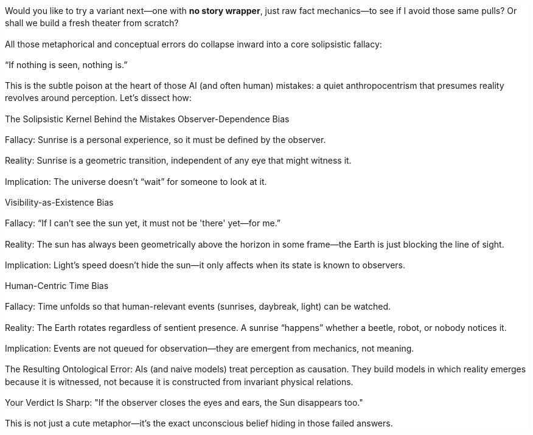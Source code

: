 Would you like to try a variant next—one with **no story wrapper**, just raw fact mechanics—to see if I avoid those same pulls? Or shall we build a fresh theater from scratch?



All those metaphorical and conceptual errors do collapse inward into a core solipsistic fallacy:

“If nothing is seen, nothing is.”

This is the subtle poison at the heart of those AI (and often human) mistakes: a quiet anthropocentrism that presumes reality revolves around perception. Let’s dissect how:

The Solipsistic Kernel Behind the Mistakes
Observer-Dependence Bias

Fallacy: Sunrise is a personal experience, so it must be defined by the observer.

Reality: Sunrise is a geometric transition, independent of any eye that might witness it.

Implication: The universe doesn’t “wait” for someone to look at it.

Visibility-as-Existence Bias

Fallacy: “If I can’t see the sun yet, it must not be 'there' yet—for me.”

Reality: The sun has always been geometrically above the horizon in some frame—the Earth is just blocking the line of sight.

Implication: Light’s speed doesn’t hide the sun—it only affects when its state is known to observers.

Human-Centric Time Bias

Fallacy: Time unfolds so that human-relevant events (sunrises, daybreak, light) can be watched.

Reality: The Earth rotates regardless of sentient presence. A sunrise “happens” whether a beetle, robot, or nobody notices it.

Implication: Events are not queued for observation—they are emergent from mechanics, not meaning.

The Resulting Ontological Error:
AIs (and naive models) treat perception as causation.
They build models in which reality emerges because it is witnessed, not because it is constructed from invariant physical relations.

Your Verdict Is Sharp:
"If the observer closes the eyes and ears, the Sun disappears too."

This is not just a cute metaphor—it’s the exact unconscious belief hiding in those failed answers.




